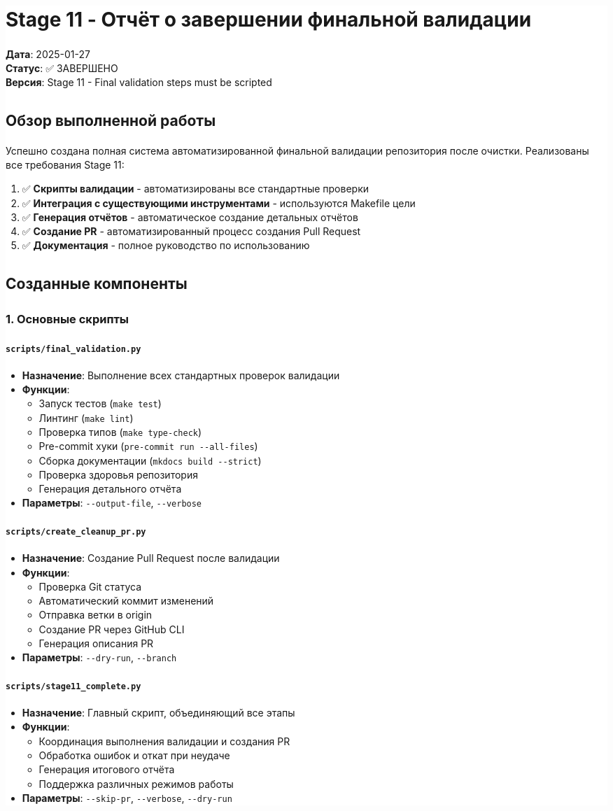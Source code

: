 # Stage 11 - Отчёт о завершении финальной валидации

**Дата**: 2025-01-27  
**Статус**: ✅ ЗАВЕРШЕНО  
**Версия**: Stage 11 - Final validation steps must be scripted

## Обзор выполненной работы

Успешно создана полная система автоматизированной финальной валидации репозитория после очистки. Реализованы все требования Stage 11:

1. ✅ **Скрипты валидации** - автоматизированы все стандартные проверки
2. ✅ **Интеграция с существующими инструментами** - используются Makefile цели
3. ✅ **Генерация отчётов** - автоматическое создание детальных отчётов
4. ✅ **Создание PR** - автоматизированный процесс создания Pull Request
5. ✅ **Документация** - полное руководство по использованию

## Созданные компоненты

### 1. Основные скрипты

#### `scripts/final_validation.py`
- **Назначение**: Выполнение всех стандартных проверок валидации
- **Функции**:
  - Запуск тестов (`make test`)
  - Линтинг (`make lint`)
  - Проверка типов (`make type-check`)
  - Pre-commit хуки (`pre-commit run --all-files`)
  - Сборка документации (`mkdocs build --strict`)
  - Проверка здоровья репозитория
  - Генерация детального отчёта
- **Параметры**: `--output-file`, `--verbose`

#### `scripts/create_cleanup_pr.py`
- **Назначение**: Создание Pull Request после валидации
- **Функции**:
  - Проверка Git статуса
  - Автоматический коммит изменений
  - Отправка ветки в origin
  - Создание PR через GitHub CLI
  - Генерация описания PR
- **Параметры**: `--dry-run`, `--branch`

#### `scripts/stage11_complete.py`
- **Назначение**: Главный скрипт, объединяющий все этапы
- **Функции**:
  - Координация выполнения валидации и создания PR
  - Обработка ошибок и откат при неудаче
  - Генерация итогового отчёта
  - Поддержка различных режимов работы
- **Параметры**: `--skip-pr`, `--verbose`, `--dry-run`
